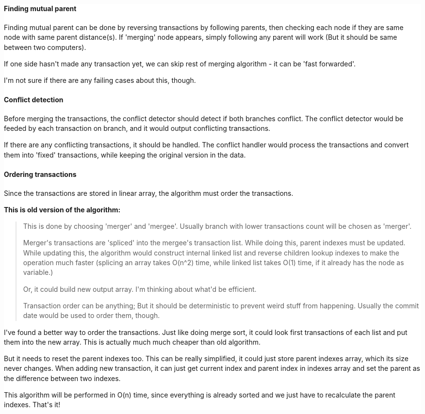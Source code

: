 #### Finding mutual parent
Finding mutual parent can be done by reversing transactions by following
parents, then checking each node if they are same node with same parent
distance(s). If 'merging' node appears, simply following any parent will work
(But it should be same between two computers).

If one side hasn't made any transaction yet, we can skip rest of merging
algorithm - it can be 'fast forwarded'.

I'm not sure if there are any failing cases about this, though.

#### Conflict detection
Before merging the transactions, the conflict detector should detect if both
branches conflict. The conflict detector would be feeded by each transaction
on branch, and it would output conflicting transactions.

If there are any conflicting transactions, it should be handled. The
conflict handler would process the transactions and convert them into
'fixed' transactions, while keeping the original version in the data.

#### Ordering transactions
Since the transactions are stored in linear array, the algorithm must order the
transactions.

**This is old version of the algorithm:**

> This is done by choosing 'merger' and 'mergee'. Usually branch
> with lower transactions count will be chosen as 'merger'.
>
> Merger's transactions are 'spliced' into the mergee's transaction list.
> While doing this, parent indexes must be updated. While updating this,
> the algorithm would construct internal linked list and reverse children lookup
> indexes to make the operation much faster (splicing an array takes O(n^2)
> time, while linked list takes O(1) time, if it already has the node
> as variable.)
>
> Or, it could build new output array. I'm thinking about what'd be efficient.
>
> Transaction order can be anything; But it should be deterministic to prevent
> weird stuff from happening. Usually the commit date would be used to order
> them, though.

I've found a better way to order the transactions.
Just like doing merge sort, it could look first transactions of each list
and put them into the new array. This is actually much much cheaper than old
algorithm.

But it needs to reset the parent indexes too. This can be really simplified,
it could just store parent indexes array, which its size never changes.
When adding new transaction, it can just get current index and parent index in
indexes array and set the parent as the difference between two indexes.

This algorithm will be performed in O(n) time, since everything is already
sorted and we just have to recalculate the parent indexes. That's it!
